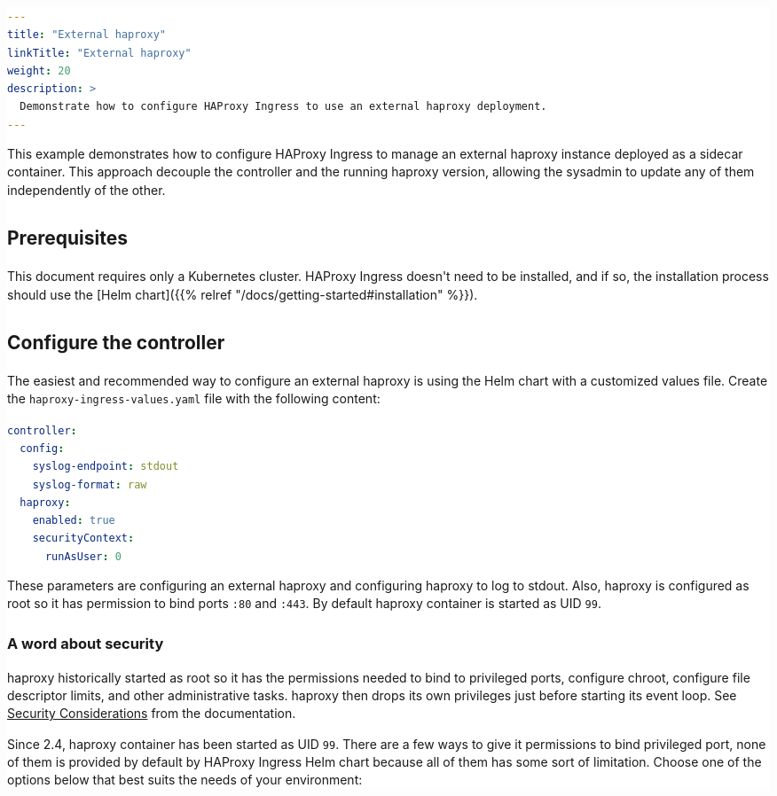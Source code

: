 ```yaml
---
title: "External haproxy"
linkTitle: "External haproxy"
weight: 20
description: >
  Demonstrate how to configure HAProxy Ingress to use an external haproxy deployment.
---
```


This example demonstrates how to configure HAProxy Ingress to manage an external
haproxy instance deployed as a sidecar container. This approach decouple the
controller and the running haproxy version, allowing the sysadmin to update any
of them independently of the other.

## Prerequisites

This document requires only a Kubernetes cluster. HAProxy Ingress doesn't need to be
installed, and if so, the installation process should use the
[Helm chart]({{% relref "/docs/getting-started#installation" %}}).

## Configure the controller

The easiest and recommended way to configure an external haproxy is using the Helm
chart with a customized values file. Create the `haproxy-ingress-values.yaml` file with the
following content:

```yaml
controller:
  config:
    syslog-endpoint: stdout
    syslog-format: raw
  haproxy:
    enabled: true
    securityContext:
      runAsUser: 0
```

These parameters are configuring an external haproxy and configuring haproxy to log
to stdout. Also, haproxy is configured as root so it has permission to bind ports `:80`
and `:443`. By default haproxy container is started as UID `99`.

### A word about security

haproxy historically started as root so it has the permissions needed to bind to privileged ports,
configure chroot, configure file descriptor limits, and other administrative tasks. haproxy then
drops its own privileges just before starting its event loop. See
[Security Considerations](https://docs.haproxy.org/2.8/management.html#13) from the documentation.

Since 2.4, haproxy container has been started as UID `99`. There are a few ways to give it
permissions to bind privileged port, none of them is provided by default by HAProxy Ingress Helm
chart because all of them has some sort of limitation. Choose one of the options below that best
suits the needs of your environment:
